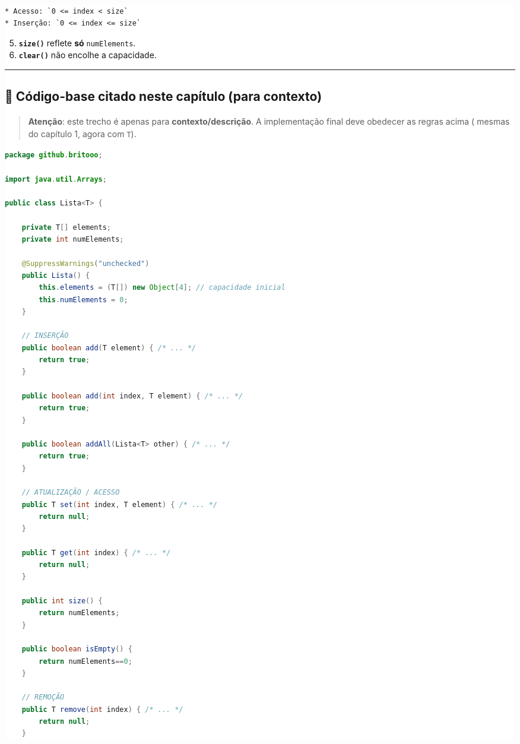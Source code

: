     * Acesso: `0 <= index < size`
    * Inserção: `0 <= index <= size`
5. **`size()`** reflete **só** `numElements`.
6. **`clear()`** não encolhe a capacidade.

---

## 🧩 Código-base citado neste capítulo (para contexto)

> **Atenção**: este trecho é apenas para **contexto/descrição**. A implementação final deve obedecer as regras acima (
> mesmas do capítulo 1, agora com `T`).

```java
package github.britooo;

import java.util.Arrays;

public class Lista<T> {

    private T[] elements;
    private int numElements;

    @SuppressWarnings("unchecked")
    public Lista() {
        this.elements = (T[]) new Object[4]; // capacidade inicial
        this.numElements = 0;
    }

    // INSERÇÃO
    public boolean add(T element) { /* ... */
        return true;
    }

    public boolean add(int index, T element) { /* ... */
        return true;
    }

    public boolean addAll(Lista<T> other) { /* ... */
        return true;
    }

    // ATUALIZAÇÃO / ACESSO
    public T set(int index, T element) { /* ... */
        return null;
    }

    public T get(int index) { /* ... */
        return null;
    }

    public int size() {
        return numElements;
    }

    public boolean isEmpty() {
        return numElements==0;
    }

    // REMOÇÃO
    public T remove(int index) { /* ... */
        return null;
    }

```